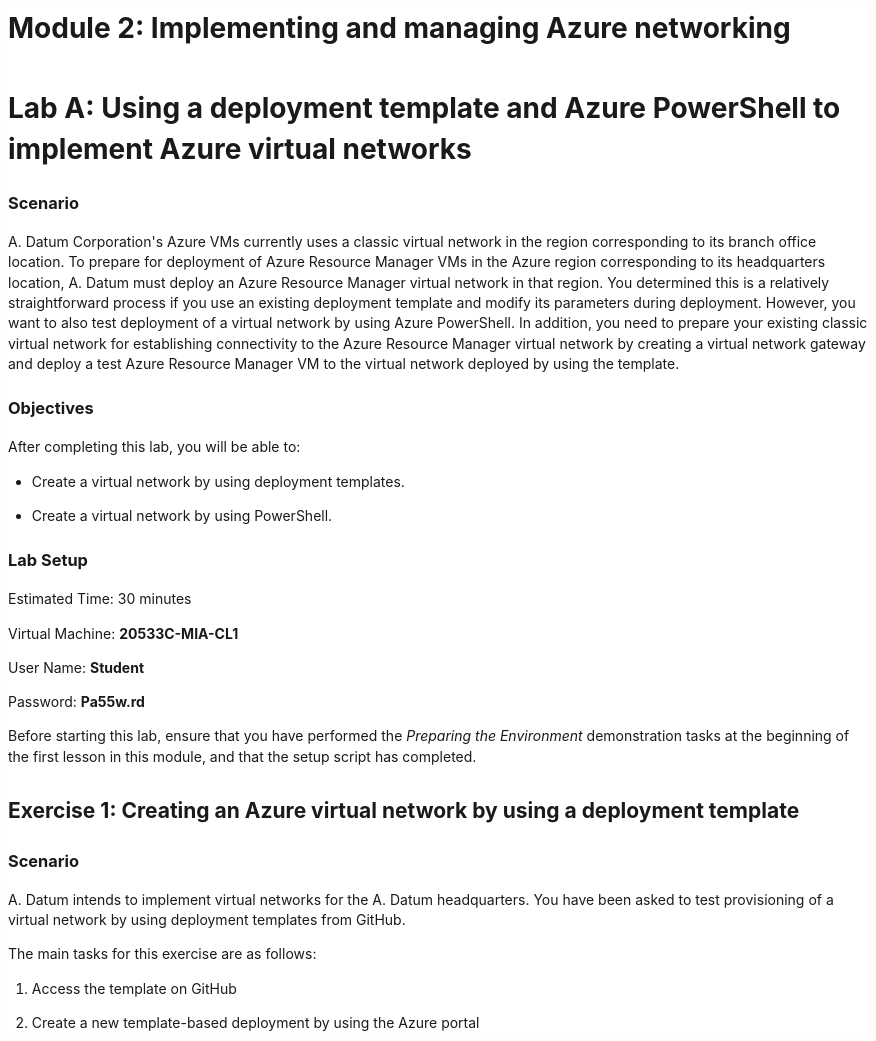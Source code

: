 ﻿# Module 2: Implementing and managing Azure networking
# Lab A: Using a deployment template and Azure PowerShell to implement Azure virtual networks
  
### Scenario
  
 A. Datum Corporation's Azure VMs currently uses a classic virtual network in the region corresponding to its branch office location. To prepare for deployment of Azure Resource Manager VMs in the Azure region corresponding to its headquarters location, A. Datum must deploy an Azure Resource Manager virtual network in that region. You determined this is a relatively straightforward process if you use an existing deployment template and modify its parameters during deployment. However, you want to also test deployment of a virtual network by using Azure PowerShell. In addition, you need to prepare your existing classic virtual network for establishing connectivity to the Azure Resource Manager virtual network by creating a virtual network gateway and deploy a test Azure Resource Manager VM to the virtual network deployed by using the template.


### Objectives
  
 After completing this lab, you will be able to:

- Create a virtual network by using deployment templates.

- Create a virtual network by using PowerShell.


### Lab Setup
  
 Estimated Time: 30 minutes

 Virtual Machine: **20533C-MIA-CL1**

 User Name: **Student**

 Password: **Pa55w.rd**

 Before starting this lab, ensure that you have performed the _Preparing the Environment_ demonstration tasks at the beginning of the first lesson in this module, and that the setup script has completed.


## Exercise 1: Creating an Azure virtual network by using a deployment template
  
### Scenario
  
 A. Datum intends to implement virtual networks for the A. Datum headquarters. You have been asked to test provisioning of a virtual network by using deployment templates from GitHub. 

The main tasks for this exercise are as follows:

1. Access the template on GitHub

2. Create a new template-based deployment by using the Azure portal

